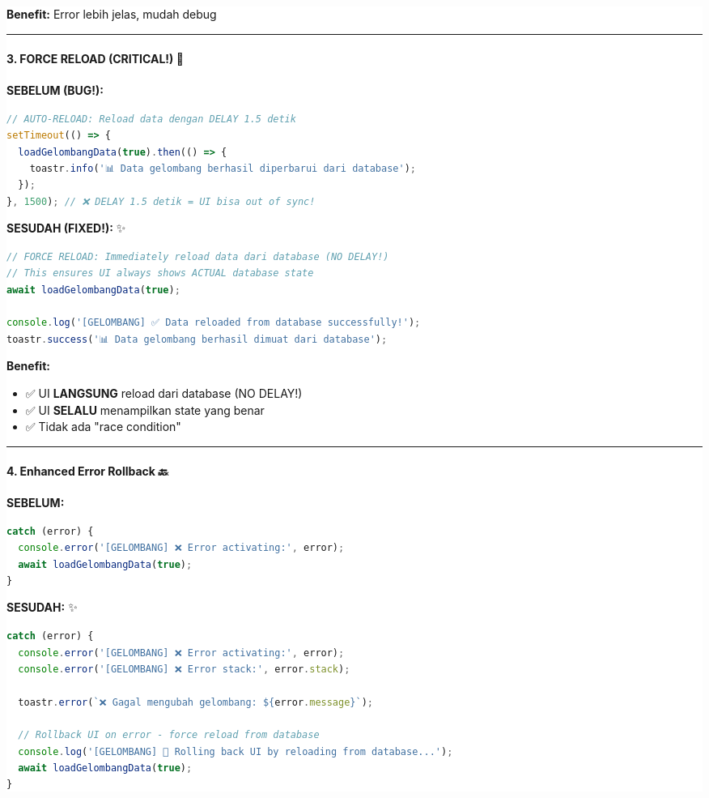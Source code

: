 **Benefit:** Error lebih jelas, mudah debug

---

#### **3. FORCE RELOAD (CRITICAL!)** 🔄

**SEBELUM (BUG!):**
```javascript
// AUTO-RELOAD: Reload data dengan DELAY 1.5 detik
setTimeout(() => {
  loadGelombangData(true).then(() => {
    toastr.info('📊 Data gelombang berhasil diperbarui dari database');
  });
}, 1500); // ❌ DELAY 1.5 detik = UI bisa out of sync!
```

**SESUDAH (FIXED!):** ✨
```javascript
// FORCE RELOAD: Immediately reload data dari database (NO DELAY!)
// This ensures UI always shows ACTUAL database state
await loadGelombangData(true);

console.log('[GELOMBANG] ✅ Data reloaded from database successfully!');
toastr.success('📊 Data gelombang berhasil dimuat dari database');
```

**Benefit:** 
- ✅ UI **LANGSUNG** reload dari database (NO DELAY!)
- ✅ UI **SELALU** menampilkan state yang benar
- ✅ Tidak ada "race condition"

---

#### **4. Enhanced Error Rollback** 🔙

**SEBELUM:**
```javascript
catch (error) {
  console.error('[GELOMBANG] ❌ Error activating:', error);
  await loadGelombangData(true);
}
```

**SESUDAH:** ✨
```javascript
catch (error) {
  console.error('[GELOMBANG] ❌ Error activating:', error);
  console.error('[GELOMBANG] ❌ Error stack:', error.stack);
  
  toastr.error(`❌ Gagal mengubah gelombang: ${error.message}`);
  
  // Rollback UI on error - force reload from database
  console.log('[GELOMBANG] 🔄 Rolling back UI by reloading from database...');
  await loadGelombangData(true);
}
```
